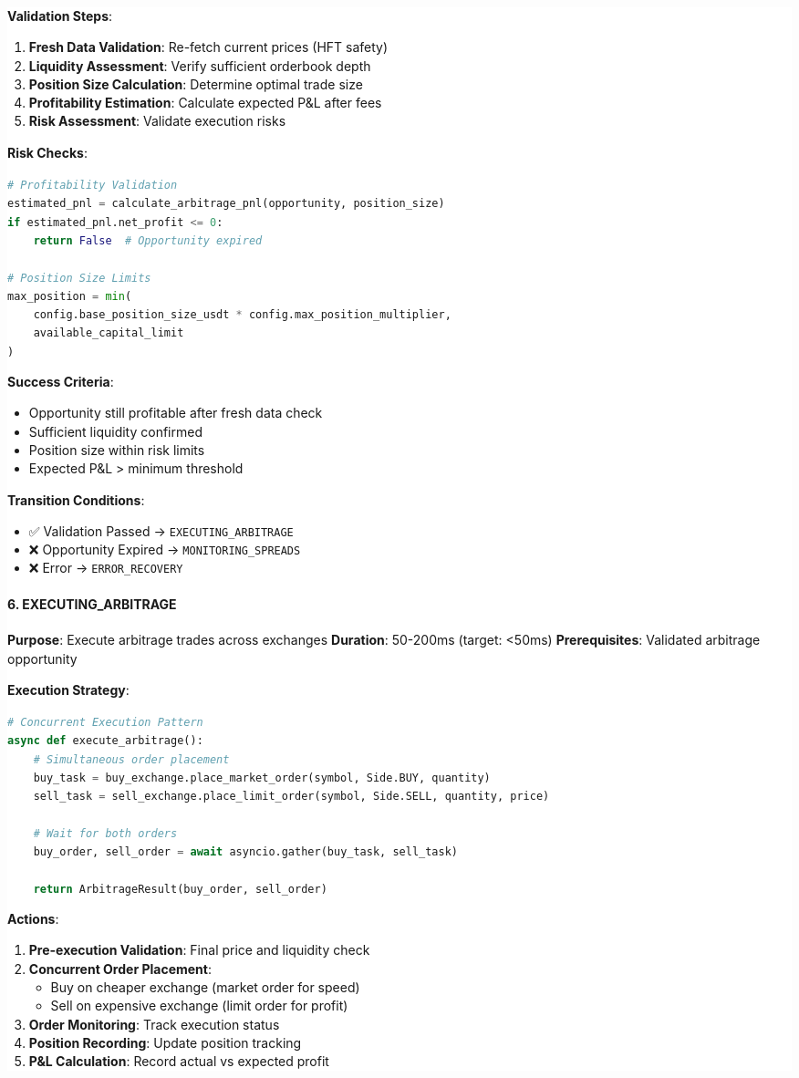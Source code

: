 **Validation Steps**:
1. **Fresh Data Validation**: Re-fetch current prices (HFT safety)
2. **Liquidity Assessment**: Verify sufficient orderbook depth
3. **Position Size Calculation**: Determine optimal trade size
4. **Profitability Estimation**: Calculate expected P&L after fees
5. **Risk Assessment**: Validate execution risks

**Risk Checks**:

```python
# Profitability Validation
estimated_pnl = calculate_arbitrage_pnl(opportunity, position_size)
if estimated_pnl.net_profit <= 0:
    return False  # Opportunity expired

# Position Size Limits
max_position = min(
    config.base_position_size_usdt * config.max_position_multiplier,
    available_capital_limit
)
```

**Success Criteria**:
- Opportunity still profitable after fresh data check
- Sufficient liquidity confirmed
- Position size within risk limits
- Expected P&L > minimum threshold

**Transition Conditions**:
- ✅ Validation Passed → `EXECUTING_ARBITRAGE`
- ❌ Opportunity Expired → `MONITORING_SPREADS`
- ❌ Error → `ERROR_RECOVERY`

#### **6. EXECUTING_ARBITRAGE**
**Purpose**: Execute arbitrage trades across exchanges
**Duration**: 50-200ms (target: <50ms)
**Prerequisites**: Validated arbitrage opportunity

**Execution Strategy**:
```python
# Concurrent Execution Pattern
async def execute_arbitrage():
    # Simultaneous order placement
    buy_task = buy_exchange.place_market_order(symbol, Side.BUY, quantity)
    sell_task = sell_exchange.place_limit_order(symbol, Side.SELL, quantity, price)
    
    # Wait for both orders
    buy_order, sell_order = await asyncio.gather(buy_task, sell_task)
    
    return ArbitrageResult(buy_order, sell_order)
```

**Actions**:
1. **Pre-execution Validation**: Final price and liquidity check
2. **Concurrent Order Placement**: 
   - Buy on cheaper exchange (market order for speed)
   - Sell on expensive exchange (limit order for profit)
3. **Order Monitoring**: Track execution status
4. **Position Recording**: Update position tracking
5. **P&L Calculation**: Record actual vs expected profit
